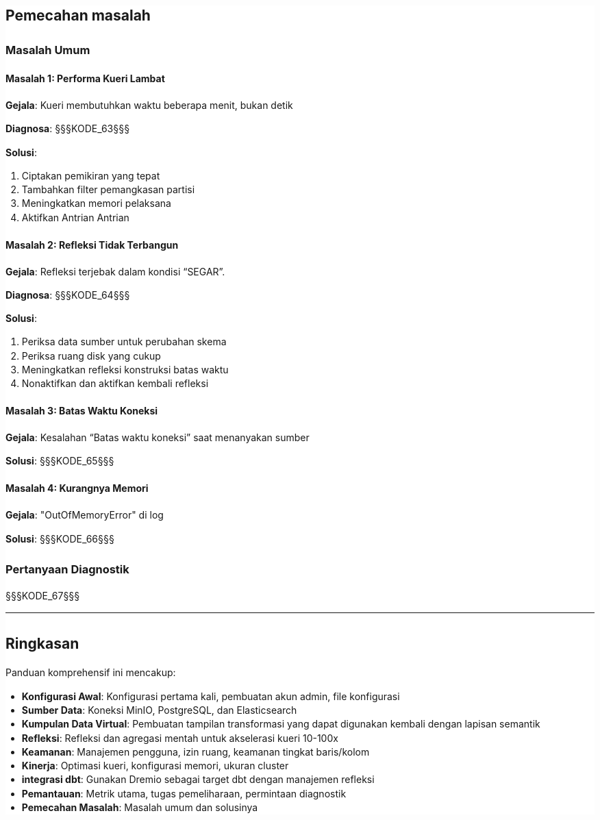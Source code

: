 
## Pemecahan masalah

### Masalah Umum

#### Masalah 1: Performa Kueri Lambat

**Gejala**: Kueri membutuhkan waktu beberapa menit, bukan detik

**Diagnosa**:
§§§KODE_63§§§

**Solusi**:
1. Ciptakan pemikiran yang tepat
2. Tambahkan filter pemangkasan partisi
3. Meningkatkan memori pelaksana
4. Aktifkan Antrian Antrian

#### Masalah 2: Refleksi Tidak Terbangun

**Gejala**: Refleksi terjebak dalam kondisi “SEGAR”.

**Diagnosa**:
§§§KODE_64§§§

**Solusi**:
1. Periksa data sumber untuk perubahan skema
2. Periksa ruang disk yang cukup
3. Meningkatkan refleksi konstruksi batas waktu
4. Nonaktifkan dan aktifkan kembali refleksi

#### Masalah 3: Batas Waktu Koneksi

**Gejala**: Kesalahan “Batas waktu koneksi” saat menanyakan sumber

**Solusi**:
§§§KODE_65§§§

#### Masalah 4: Kurangnya Memori

**Gejala**: "OutOfMemoryError" di log

**Solusi**:
§§§KODE_66§§§

### Pertanyaan Diagnostik

§§§KODE_67§§§

---

## Ringkasan

Panduan komprehensif ini mencakup:

- **Konfigurasi Awal**: Konfigurasi pertama kali, pembuatan akun admin, file konfigurasi
- **Sumber Data**: Koneksi MinIO, PostgreSQL, dan Elasticsearch
- **Kumpulan Data Virtual**: Pembuatan tampilan transformasi yang dapat digunakan kembali dengan lapisan semantik
- **Refleksi**: Refleksi dan agregasi mentah untuk akselerasi kueri 10-100x
- **Keamanan**: Manajemen pengguna, izin ruang, keamanan tingkat baris/kolom
- **Kinerja**: Optimasi kueri, konfigurasi memori, ukuran cluster
- **integrasi dbt**: Gunakan Dremio sebagai target dbt dengan manajemen refleksi
- **Pemantauan**: Metrik utama, tugas pemeliharaan, permintaan diagnostik
- **Pemecahan Masalah**: Masalah umum dan solusinya
